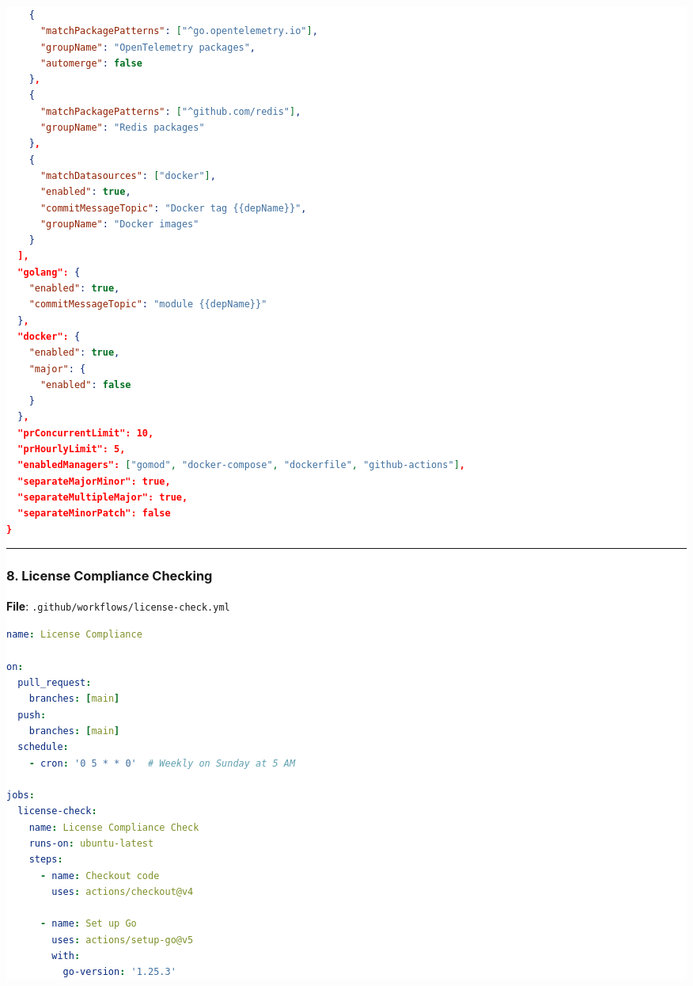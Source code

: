 ```json
    {
      "matchPackagePatterns": ["^go.opentelemetry.io"],
      "groupName": "OpenTelemetry packages",
      "automerge": false
    },
    {
      "matchPackagePatterns": ["^github.com/redis"],
      "groupName": "Redis packages"
    },
    {
      "matchDatasources": ["docker"],
      "enabled": true,
      "commitMessageTopic": "Docker tag {{depName}}",
      "groupName": "Docker images"
    }
  ],
  "golang": {
    "enabled": true,
    "commitMessageTopic": "module {{depName}}"
  },
  "docker": {
    "enabled": true,
    "major": {
      "enabled": false
    }
  },
  "prConcurrentLimit": 10,
  "prHourlyLimit": 5,
  "enabledManagers": ["gomod", "docker-compose", "dockerfile", "github-actions"],
  "separateMajorMinor": true,
  "separateMultipleMajor": true,
  "separateMinorPatch": false
}
```

---

### 8. License Compliance Checking

**File**: `.github/workflows/license-check.yml`

```yaml
name: License Compliance

on:
  pull_request:
    branches: [main]
  push:
    branches: [main]
  schedule:
    - cron: '0 5 * * 0'  # Weekly on Sunday at 5 AM

jobs:
  license-check:
    name: License Compliance Check
    runs-on: ubuntu-latest
    steps:
      - name: Checkout code
        uses: actions/checkout@v4

      - name: Set up Go
        uses: actions/setup-go@v5
        with:
          go-version: '1.25.3'
```